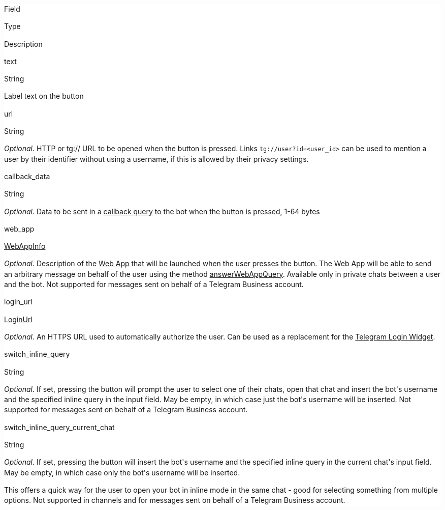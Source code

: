 Field

Type

Description

text

String

Label text on the button

url

String

_Optional_. HTTP or tg:// URL to be opened when the button is pressed. Links `tg://user?id=<user_id>` can be used to mention a user by their identifier without using a username, if this is allowed by their privacy settings.

callback\_data

String

_Optional_. Data to be sent in a [callback query](#callbackquery) to the bot when the button is pressed, 1-64 bytes

web\_app

[WebAppInfo](#webappinfo)

_Optional_. Description of the [Web App](/bots/webapps) that will be launched when the user presses the button. The Web App will be able to send an arbitrary message on behalf of the user using the method [answerWebAppQuery](#answerwebappquery). Available only in private chats between a user and the bot. Not supported for messages sent on behalf of a Telegram Business account.

login\_url

[LoginUrl](#loginurl)

_Optional_. An HTTPS URL used to automatically authorize the user. Can be used as a replacement for the [Telegram Login Widget](/widgets/login).

switch\_inline\_query

String

_Optional_. If set, pressing the button will prompt the user to select one of their chats, open that chat and insert the bot's username and the specified inline query in the input field. May be empty, in which case just the bot's username will be inserted. Not supported for messages sent on behalf of a Telegram Business account.

switch\_inline\_query\_current\_chat

String

_Optional_. If set, pressing the button will insert the bot's username and the specified inline query in the current chat's input field. May be empty, in which case only the bot's username will be inserted.  
  
This offers a quick way for the user to open your bot in inline mode in the same chat - good for selecting something from multiple options. Not supported in channels and for messages sent on behalf of a Telegram Business account.
